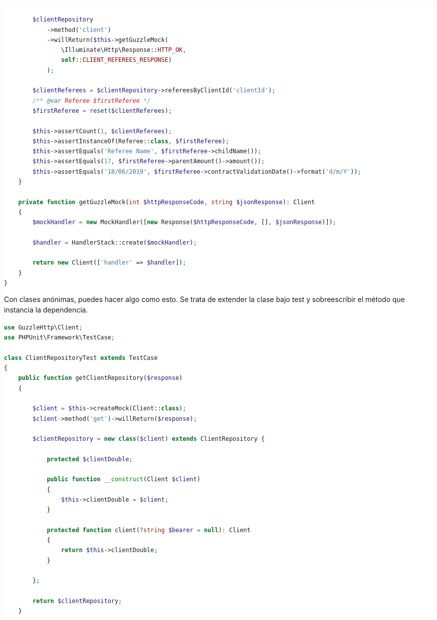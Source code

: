 ```php

        $clientRepository
            ->method('client')
            ->willReturn($this->getGuzzleMock(
                \Illuminate\Http\Response::HTTP_OK,
                self::CLIENT_REFEREES_RESPONSE)
            );

        $clientReferees = $clientRepository->refereesByClientId('clientId');
        /** @var Referee $firstReferee */
        $firstReferee = reset($clientReferees);

        $this->assertCount(1, $clientReferees);
        $this->assertInstanceOf(Referee::class, $firstReferee);
        $this->assertEquals('Referee Name', $firstReferee->childName());
        $this->assertEquals(17, $firstReferee->parentAmount()->amount());
        $this->assertEquals('18/06/2019', $firstReferee->contractValidationDate()->format('d/m/Y'));
    }

    private function getGuzzleMock(int $httpResponseCode, string $jsonResponse): Client
    {
        $mockHandler = new MockHandler([new Response($httpResponseCode, [], $jsonResponse)]);

        $handler = HandlerStack::create($mockHandler);

        return new Client(['handler' => $handler]);
    }
}
```

Con clases anónimas, puedes hacer algo como esto. Se trata de extender la clase bajo test y sobreescribir el método que instancia la dependencia.

```php
use GuzzleHttp\Client;
use PHPUnit\Framework\TestCase;

class ClientRepositoryTest extends TestCase
{
    public function getClientRepository($response)
    {
        
        $client = $this->createMock(Client::class);
        $client->method('get')->willReturn($response);

        $clientRepository = new class($client) extends ClientRepository {
            
            protected $clientDouble;
            
            public function __construct(Client $client)
            {
                $this->clientDouble = $client;
            }

            protected function client(?string $bearer = null): Client
            {
                return $this->clientDouble;
            }

        };
        
        return $clientRepository;
    }
```